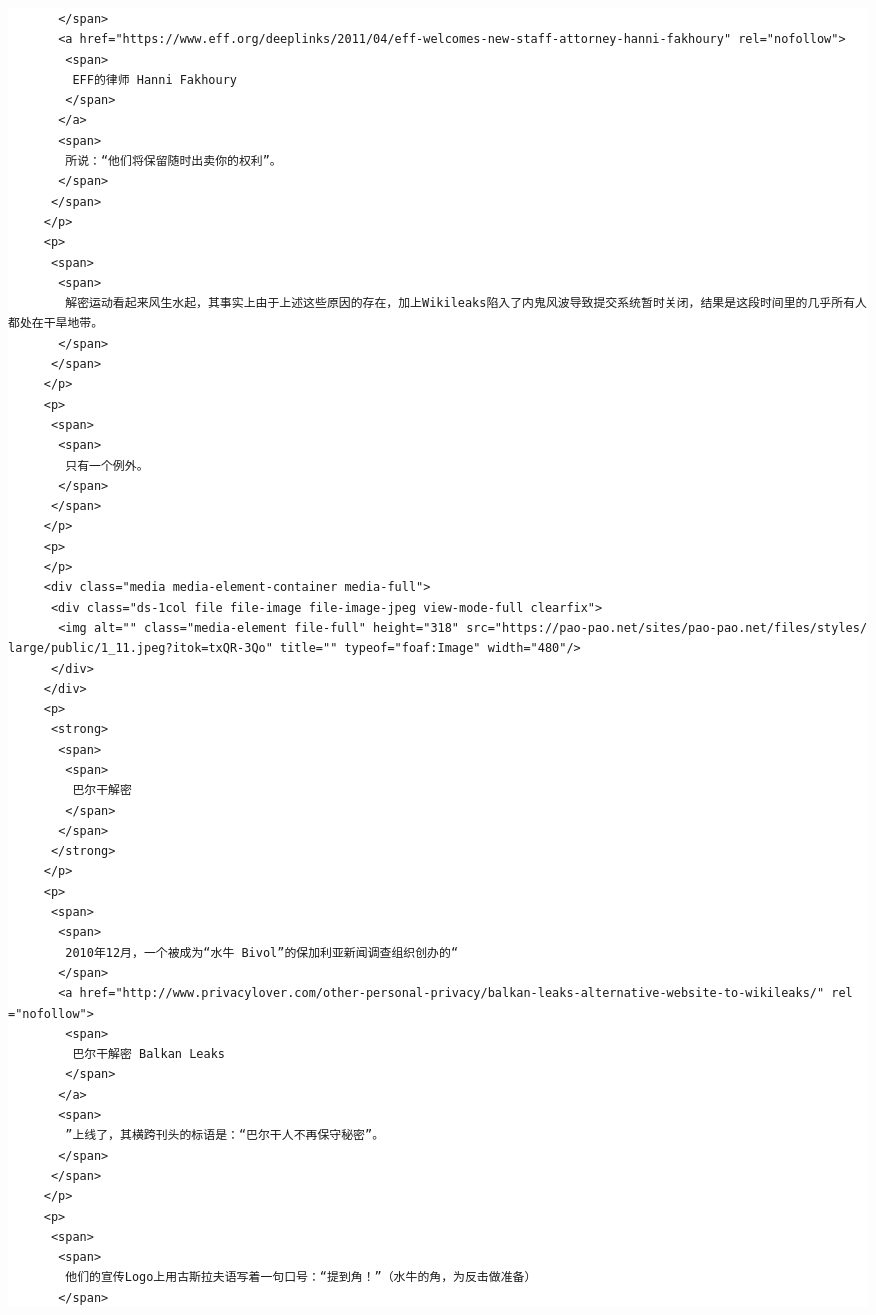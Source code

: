            </span>
           <a href="https://www.eff.org/deeplinks/2011/04/eff-welcomes-new-staff-attorney-hanni-fakhoury" rel="nofollow">
            <span>
             EFF的律师 Hanni Fakhoury
            </span>
           </a>
           <span>
            所说：“他们将保留随时出卖你的权利”。
           </span>
          </span>
         </p>
         <p>
          <span>
           <span>
            解密运动看起来风生水起，其事实上由于上述这些原因的存在，加上Wikileaks陷入了内鬼风波导致提交系统暂时关闭，结果是这段时间里的几乎所有人都处在干旱地带。
           </span>
          </span>
         </p>
         <p>
          <span>
           <span>
            只有一个例外。
           </span>
          </span>
         </p>
         <p>
         </p>
         <div class="media media-element-container media-full">
          <div class="ds-1col file file-image file-image-jpeg view-mode-full clearfix">
           <img alt="" class="media-element file-full" height="318" src="https://pao-pao.net/sites/pao-pao.net/files/styles/large/public/1_11.jpeg?itok=txQR-3Qo" title="" typeof="foaf:Image" width="480"/>
          </div>
         </div>
         <p>
          <strong>
           <span>
            <span>
             巴尔干解密
            </span>
           </span>
          </strong>
         </p>
         <p>
          <span>
           <span>
            2010年12月，一个被成为“水牛 Bivol”的保加利亚新闻调查组织创办的“
           </span>
           <a href="http://www.privacylover.com/other-personal-privacy/balkan-leaks-alternative-website-to-wikileaks/" rel="nofollow">
            <span>
             巴尔干解密 Balkan Leaks
            </span>
           </a>
           <span>
            ”上线了，其横跨刊头的标语是：“巴尔干人不再保守秘密”。
           </span>
          </span>
         </p>
         <p>
          <span>
           <span>
            他们的宣传Logo上用古斯拉夫语写着一句口号：“提到角！”（水牛的角，为反击做准备）
           </span>